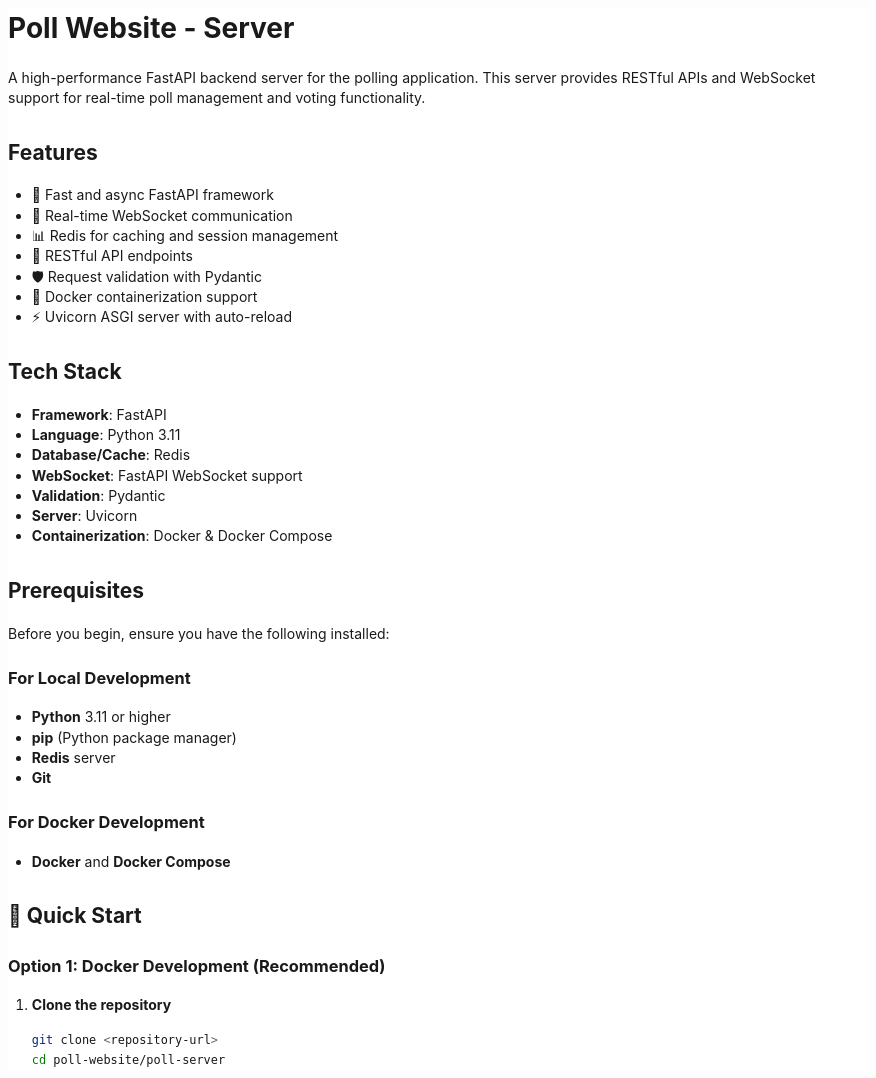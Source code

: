 # Poll Website - Server

A high-performance FastAPI backend server for the polling application. This server provides RESTful APIs and WebSocket support for real-time poll management and voting functionality.

## Features

- 🚀 Fast and async FastAPI framework
- 🔌 Real-time WebSocket communication
- 📊 Redis for caching and session management
- 🔄 RESTful API endpoints
- 🛡️ Request validation with Pydantic
- 🐳 Docker containerization support
- ⚡ Uvicorn ASGI server with auto-reload

## Tech Stack

- **Framework**: FastAPI
- **Language**: Python 3.11
- **Database/Cache**: Redis
- **WebSocket**: FastAPI WebSocket support
- **Validation**: Pydantic
- **Server**: Uvicorn
- **Containerization**: Docker & Docker Compose

## Prerequisites

Before you begin, ensure you have the following installed:

### For Local Development

- **Python** 3.11 or higher
- **pip** (Python package manager)
- **Redis** server
- **Git**

### For Docker Development

- **Docker** and **Docker Compose**

## 🚀 Quick Start

### Option 1: Docker Development (Recommended)

1. **Clone the repository**

   ```bash
   git clone <repository-url>
   cd poll-website/poll-server
   ```

